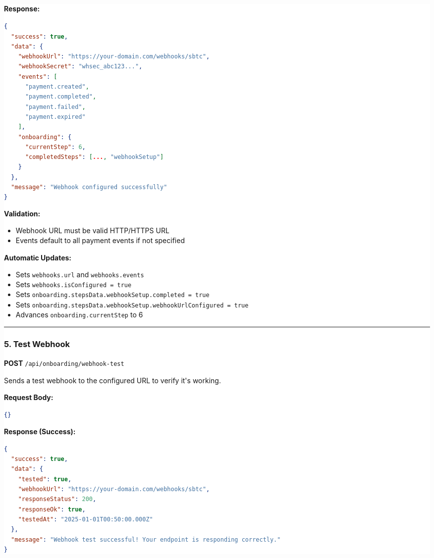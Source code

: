 **Response:**
```json
{
  "success": true,
  "data": {
    "webhookUrl": "https://your-domain.com/webhooks/sbtc",
    "webhookSecret": "whsec_abc123...",
    "events": [
      "payment.created",
      "payment.completed",
      "payment.failed",
      "payment.expired"
    ],
    "onboarding": {
      "currentStep": 6,
      "completedSteps": [..., "webhookSetup"]
    }
  },
  "message": "Webhook configured successfully"
}
```

**Validation:**
- Webhook URL must be valid HTTP/HTTPS URL
- Events default to all payment events if not specified

**Automatic Updates:**
- Sets `webhooks.url` and `webhooks.events`
- Sets `webhooks.isConfigured = true`
- Sets `onboarding.stepsData.webhookSetup.completed = true`
- Sets `onboarding.stepsData.webhookSetup.webhookUrlConfigured = true`
- Advances `onboarding.currentStep` to 6

---

### 5. Test Webhook

**POST** `/api/onboarding/webhook-test`

Sends a test webhook to the configured URL to verify it's working.

**Request Body:**
```json
{}
```

**Response (Success):**
```json
{
  "success": true,
  "data": {
    "tested": true,
    "webhookUrl": "https://your-domain.com/webhooks/sbtc",
    "responseStatus": 200,
    "responseOk": true,
    "testedAt": "2025-01-01T00:50:00.000Z"
  },
  "message": "Webhook test successful! Your endpoint is responding correctly."
}
```
